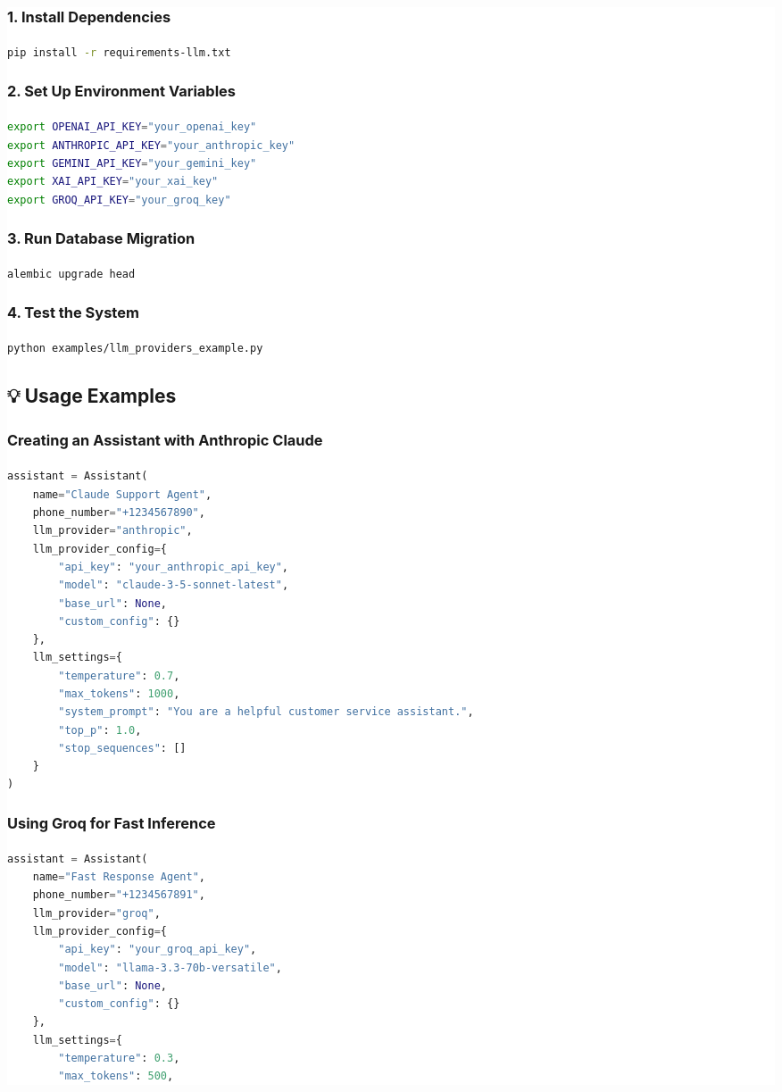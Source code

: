 ### 1. Install Dependencies
```bash
pip install -r requirements-llm.txt
```

### 2. Set Up Environment Variables
```bash
export OPENAI_API_KEY="your_openai_key"
export ANTHROPIC_API_KEY="your_anthropic_key"
export GEMINI_API_KEY="your_gemini_key"
export XAI_API_KEY="your_xai_key"
export GROQ_API_KEY="your_groq_key"
```

### 3. Run Database Migration
```bash
alembic upgrade head
```

### 4. Test the System
```bash
python examples/llm_providers_example.py
```

## 💡 Usage Examples

### Creating an Assistant with Anthropic Claude
```python
assistant = Assistant(
    name="Claude Support Agent",
    phone_number="+1234567890",
    llm_provider="anthropic",
    llm_provider_config={
        "api_key": "your_anthropic_api_key",
        "model": "claude-3-5-sonnet-latest",
        "base_url": None,
        "custom_config": {}
    },
    llm_settings={
        "temperature": 0.7,
        "max_tokens": 1000,
        "system_prompt": "You are a helpful customer service assistant.",
        "top_p": 1.0,
        "stop_sequences": []
    }
)
```

### Using Groq for Fast Inference
```python
assistant = Assistant(
    name="Fast Response Agent",
    phone_number="+1234567891", 
    llm_provider="groq",
    llm_provider_config={
        "api_key": "your_groq_api_key",
        "model": "llama-3.3-70b-versatile",
        "base_url": None,
        "custom_config": {}
    },
    llm_settings={
        "temperature": 0.3,
        "max_tokens": 500,
```